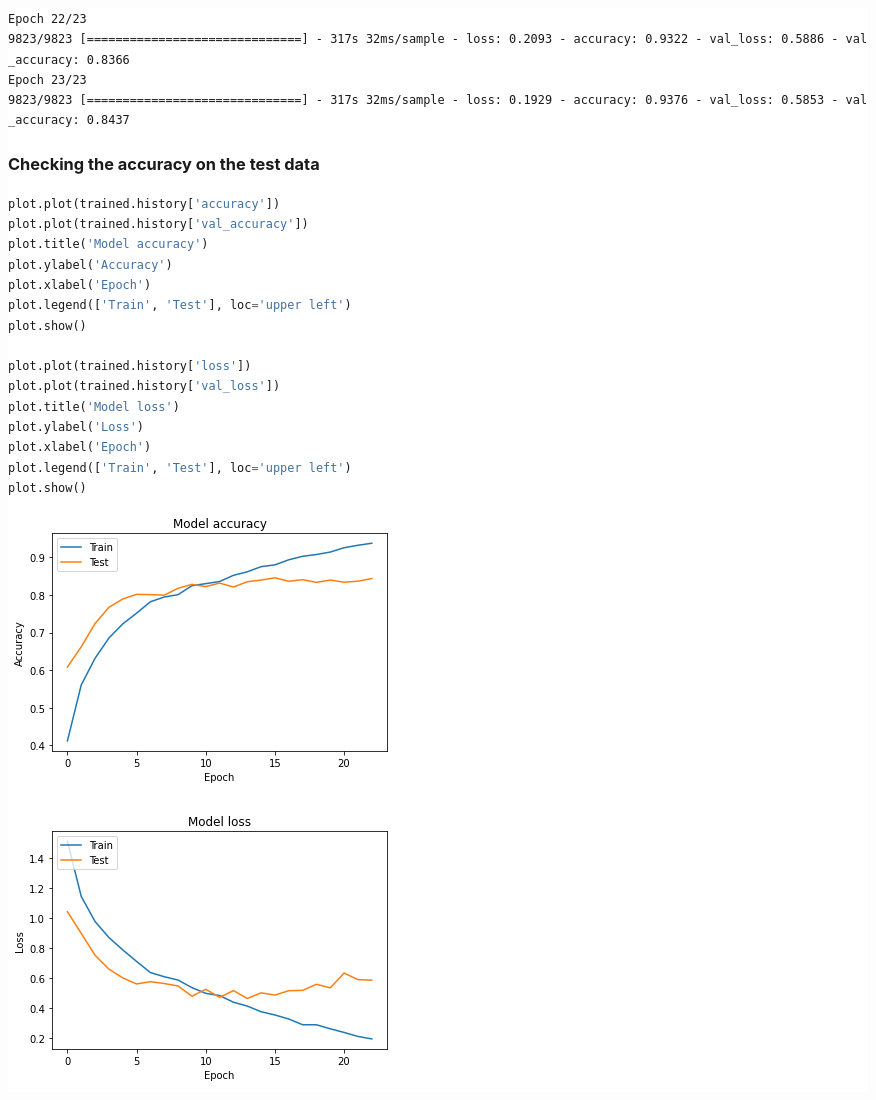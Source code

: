     Epoch 22/23
    9823/9823 [==============================] - 317s 32ms/sample - loss: 0.2093 - accuracy: 0.9322 - val_loss: 0.5886 - val_accuracy: 0.8366
    Epoch 23/23
    9823/9823 [==============================] - 317s 32ms/sample - loss: 0.1929 - accuracy: 0.9376 - val_loss: 0.5853 - val_accuracy: 0.8437
    

### Checking the accuracy on the test data


```python
plot.plot(trained.history['accuracy'])
plot.plot(trained.history['val_accuracy'])
plot.title('Model accuracy')
plot.ylabel('Accuracy')
plot.xlabel('Epoch')
plot.legend(['Train', 'Test'], loc='upper left')
plot.show()

plot.plot(trained.history['loss'])
plot.plot(trained.history['val_loss'])
plot.title('Model loss')
plot.ylabel('Loss')
plot.xlabel('Epoch')
plot.legend(['Train', 'Test'], loc='upper left')
plot.show()
```


![png](output_17_0.png)



![png](output_17_1.png)

